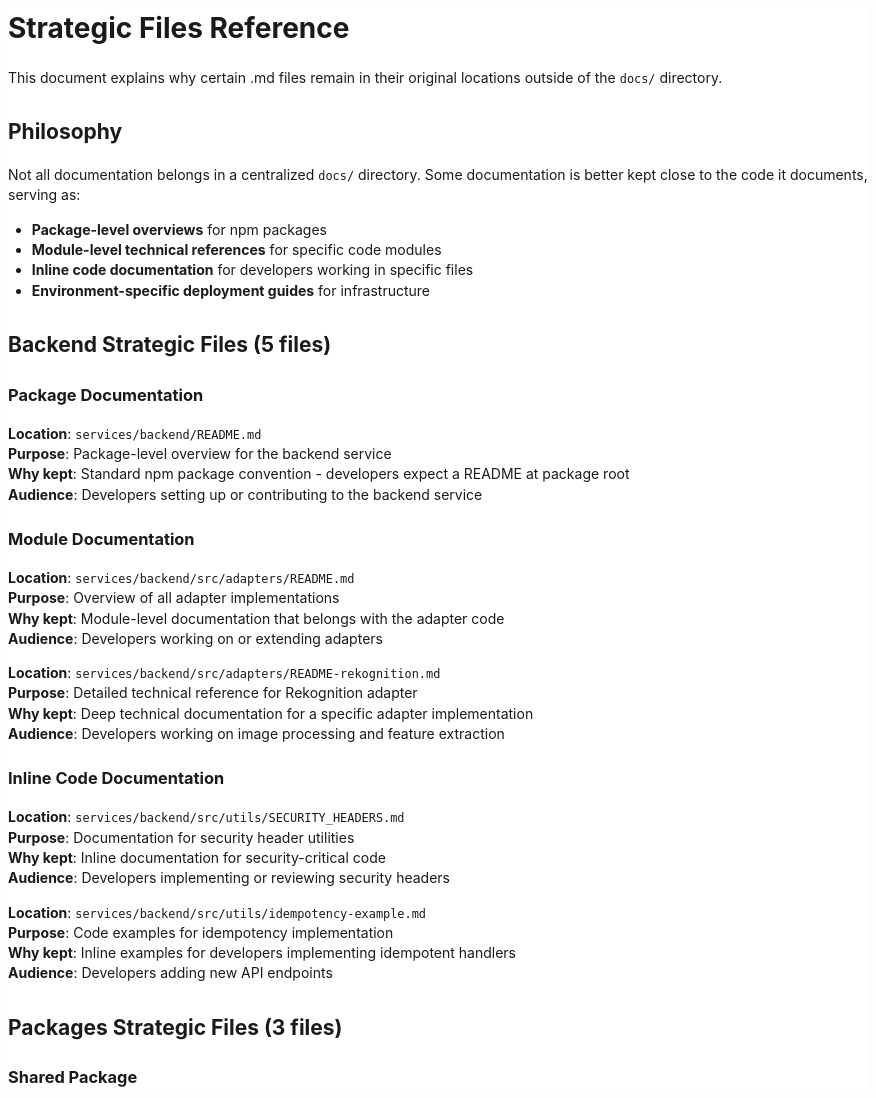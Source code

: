 # Strategic Files Reference

This document explains why certain .md files remain in their original locations outside of the `docs/` directory.

## Philosophy

Not all documentation belongs in a centralized `docs/` directory. Some documentation is better kept close to the code it documents, serving as:

- **Package-level overviews** for npm packages
- **Module-level technical references** for specific code modules
- **Inline code documentation** for developers working in specific files
- **Environment-specific deployment guides** for infrastructure

## Backend Strategic Files (5 files)

### Package Documentation

**Location**: `services/backend/README.md`  
**Purpose**: Package-level overview for the backend service  
**Why kept**: Standard npm package convention - developers expect a README at package root  
**Audience**: Developers setting up or contributing to the backend service

### Module Documentation

**Location**: `services/backend/src/adapters/README.md`  
**Purpose**: Overview of all adapter implementations  
**Why kept**: Module-level documentation that belongs with the adapter code  
**Audience**: Developers working on or extending adapters

**Location**: `services/backend/src/adapters/README-rekognition.md`  
**Purpose**: Detailed technical reference for Rekognition adapter  
**Why kept**: Deep technical documentation for a specific adapter implementation  
**Audience**: Developers working on image processing and feature extraction

### Inline Code Documentation

**Location**: `services/backend/src/utils/SECURITY_HEADERS.md`  
**Purpose**: Documentation for security header utilities  
**Why kept**: Inline documentation for security-critical code  
**Audience**: Developers implementing or reviewing security headers

**Location**: `services/backend/src/utils/idempotency-example.md`  
**Purpose**: Code examples for idempotency implementation  
**Why kept**: Inline examples for developers implementing idempotent handlers  
**Audience**: Developers adding new API endpoints

## Packages Strategic Files (3 files)

### Shared Package
